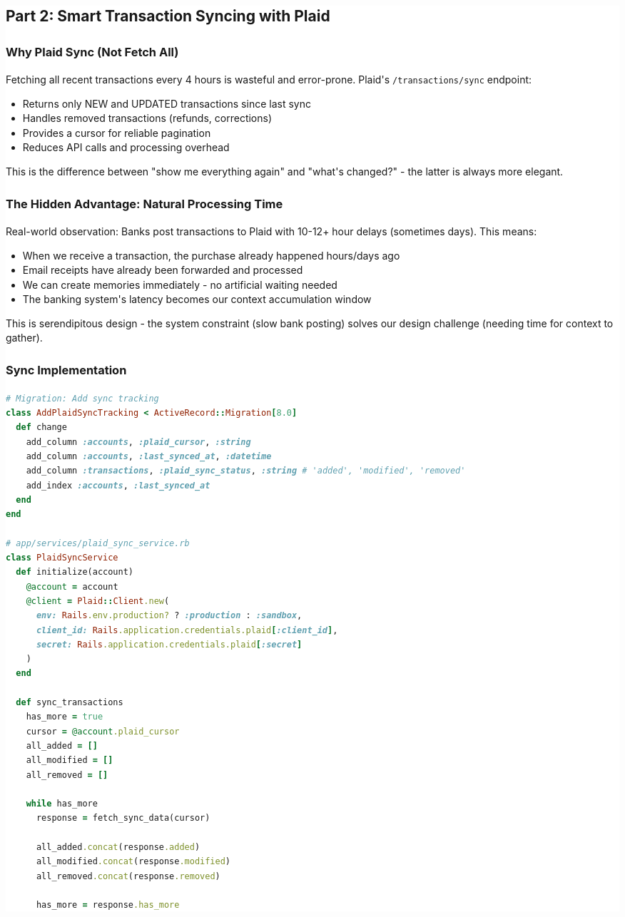 ## Part 2: Smart Transaction Syncing with Plaid

### Why Plaid Sync (Not Fetch All)

Fetching all recent transactions every 4 hours is wasteful and error-prone. Plaid's `/transactions/sync` endpoint:
- Returns only NEW and UPDATED transactions since last sync
- Handles removed transactions (refunds, corrections)
- Provides a cursor for reliable pagination
- Reduces API calls and processing overhead

This is the difference between "show me everything again" and "what's changed?" - the latter is always more elegant.

### The Hidden Advantage: Natural Processing Time

Real-world observation: Banks post transactions to Plaid with 10-12+ hour delays (sometimes days). This means:
- When we receive a transaction, the purchase already happened hours/days ago
- Email receipts have already been forwarded and processed
- We can create memories immediately - no artificial waiting needed
- The banking system's latency becomes our context accumulation window

This is serendipitous design - the system constraint (slow bank posting) solves our design challenge (needing time for context to gather).

### Sync Implementation
```ruby
# Migration: Add sync tracking
class AddPlaidSyncTracking < ActiveRecord::Migration[8.0]
  def change
    add_column :accounts, :plaid_cursor, :string
    add_column :accounts, :last_synced_at, :datetime
    add_column :transactions, :plaid_sync_status, :string # 'added', 'modified', 'removed'
    add_index :accounts, :last_synced_at
  end
end

# app/services/plaid_sync_service.rb
class PlaidSyncService
  def initialize(account)
    @account = account
    @client = Plaid::Client.new(
      env: Rails.env.production? ? :production : :sandbox,
      client_id: Rails.application.credentials.plaid[:client_id],
      secret: Rails.application.credentials.plaid[:secret]
    )
  end
  
  def sync_transactions
    has_more = true
    cursor = @account.plaid_cursor
    all_added = []
    all_modified = []
    all_removed = []
    
    while has_more
      response = fetch_sync_data(cursor)
      
      all_added.concat(response.added)
      all_modified.concat(response.modified)
      all_removed.concat(response.removed)
      
      has_more = response.has_more
```